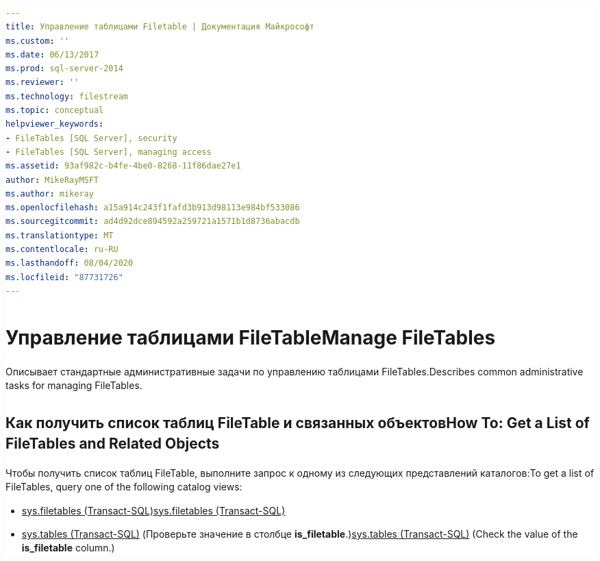 ```yaml
---
title: Управление таблицами Filetable | Документация Майкрософт
ms.custom: ''
ms.date: 06/13/2017
ms.prod: sql-server-2014
ms.reviewer: ''
ms.technology: filestream
ms.topic: conceptual
helpviewer_keywords:
- FileTables [SQL Server], security
- FileTables [SQL Server], managing access
ms.assetid: 93af982c-b4fe-4be0-8268-11f86dae27e1
author: MikeRayMSFT
ms.author: mikeray
ms.openlocfilehash: a15a914c243f1fafd3b913d98113e984bf533086
ms.sourcegitcommit: ad4d92dce894592a259721a1571b1d8736abacdb
ms.translationtype: MT
ms.contentlocale: ru-RU
ms.lasthandoff: 08/04/2020
ms.locfileid: "87731726"
---
```

# <a name="manage-filetables"></a><span data-ttu-id="ae8a7-102">Управление таблицами FileTable</span><span class="sxs-lookup"><span data-stu-id="ae8a7-102">Manage FileTables</span></span>
  <span data-ttu-id="ae8a7-103">Описывает стандартные административные задачи по управлению таблицами FileTables.</span><span class="sxs-lookup"><span data-stu-id="ae8a7-103">Describes common administrative tasks for managing FileTables.</span></span>  
  
##  <a name="how-to-get-a-list-of-filetables-and-related-objects"></a><a name="HowToEnumerate"></a> <span data-ttu-id="ae8a7-104">Как получить список таблиц FileTable и связанных объектов</span><span class="sxs-lookup"><span data-stu-id="ae8a7-104">How To: Get a List of FileTables and Related Objects</span></span>  
 <span data-ttu-id="ae8a7-105">Чтобы получить список таблиц FileTable, выполните запрос к одному из следующих представлений каталогов:</span><span class="sxs-lookup"><span data-stu-id="ae8a7-105">To get a list of FileTables, query one of the following catalog views:</span></span>  
  
-   [<span data-ttu-id="ae8a7-106">sys.filetables (Transact-SQL)</span><span class="sxs-lookup"><span data-stu-id="ae8a7-106">sys.filetables &#40;Transact-SQL&#41;</span></span>](/sql/relational-databases/system-catalog-views/sys-filetables-transact-sql)  
  
-   <span data-ttu-id="ae8a7-107">[sys.tables (Transact-SQL)](/sql/relational-databases/system-catalog-views/sys-tables-transact-sql) (Проверьте значение в столбце **is_filetable**.)</span><span class="sxs-lookup"><span data-stu-id="ae8a7-107">[sys.tables &#40;Transact-SQL&#41;](/sql/relational-databases/system-catalog-views/sys-tables-transact-sql) (Check the value of the **is_filetable** column.)</span></span>  
  